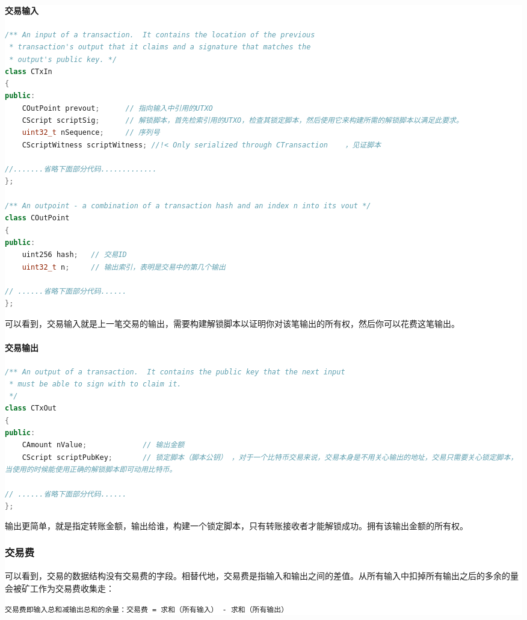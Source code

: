 #### 交易输入 
```c++
/** An input of a transaction.  It contains the location of the previous
 * transaction's output that it claims and a signature that matches the
 * output's public key. */
class CTxIn
{
public:
    COutPoint prevout;      // 指向输入中引用的UTXO
    CScript scriptSig;      // 解锁脚本，首先检索引用的UTXO，检查其锁定脚本，然后使用它来构建所需的解锁脚本以满足此要求。
    uint32_t nSequence;     // 序列号
    CScriptWitness scriptWitness; //!< Only serialized through CTransaction    ，见证脚本

//.......省略下面部分代码.............
};

/** An outpoint - a combination of a transaction hash and an index n into its vout */
class COutPoint
{
public:
    uint256 hash;   // 交易ID
    uint32_t n;     // 输出索引，表明是交易中的第几个输出

// ......省略下面部分代码......
};
```
可以看到，交易输入就是上一笔交易的输出，需要构建解锁脚本以证明你对该笔输出的所有权，然后你可以花费这笔输出。

#### 交易输出
```c++
/** An output of a transaction.  It contains the public key that the next input
 * must be able to sign with to claim it.
 */
class CTxOut
{
public:
    CAmount nValue;             // 输出金额
    CScript scriptPubKey;       // 锁定脚本（脚本公钥） ，对于一个比特币交易来说，交易本身是不用关心输出的地址，交易只需要关心锁定脚本，当使用的时候能使用正确的解锁脚本即可动用比特币。

// ......省略下面部分代码......
};
```
输出更简单，就是指定转账金额，输出给谁，构建一个锁定脚本，只有转账接收者才能解锁成功。拥有该输出金额的所有权。



### 交易费
可以看到，交易的数据结构没有交易费的字段。相替代地，交易费是指输入和输出之间的差值。从所有输入中扣掉所有输出之后的多余的量会被矿工作为交易费收集走：
```
交易费即输入总和减输出总和的余量：交易费 = 求和（所有输入） - 求和（所有输出）
```
